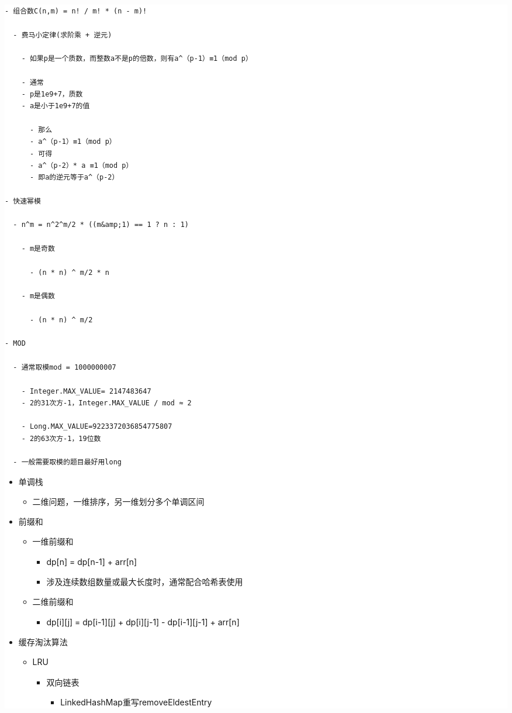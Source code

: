     - 组合数C(n,m) = n! / m! * (n - m)!  

      - 费马小定律(求阶乘 + 逆元)  

        - 如果p是一个质数，而整数a不是p的倍数，则有a^（p-1）≡1（mod p）  

        - 通常  
        - p是1e9+7，质数  
        - a是小于1e9+7的值  

          - 那么  
          - a^（p-1）≡1（mod p）  
          - 可得  
          - a^（p-2）* a ≡1（mod p）  
          - 即a的逆元等于a^（p-2）  

    - 快速幂模  

      - n^m = n^2^m/2 * ((m&amp;1) == 1 ? n : 1)  

        - m是奇数  

          - (n * n) ^ m/2 * n  

        - m是偶数  

          - (n * n) ^ m/2  

    - MOD  

      - 通常取模mod = 1000000007  

        - Integer.MAX_VALUE= 2147483647  
        - 2的31次方-1，Integer.MAX_VALUE / mod ≈ 2  

        - Long.MAX_VALUE=9223372036854775807  
        - 2的63次方-1，19位数  

      - 一般需要取模的题目最好用long  

  - 单调栈  

    - 二维问题，一维排序，另一维划分多个单调区间  

  - 前缀和  

    - 一维前缀和  

      - dp[n] = dp[n-1] + arr[n]  

      - 涉及连续数组数量或最大长度时，通常配合哈希表使用  

    - 二维前缀和  

      - dp[i][j] = dp[i-1][j] + dp[i][j-1] - dp[i-1][j-1] + arr[n]  

  - 缓存淘汰算法  

    - LRU  

      - 双向链表  

        - LinkedHashMap重写removeEldestEntry  
